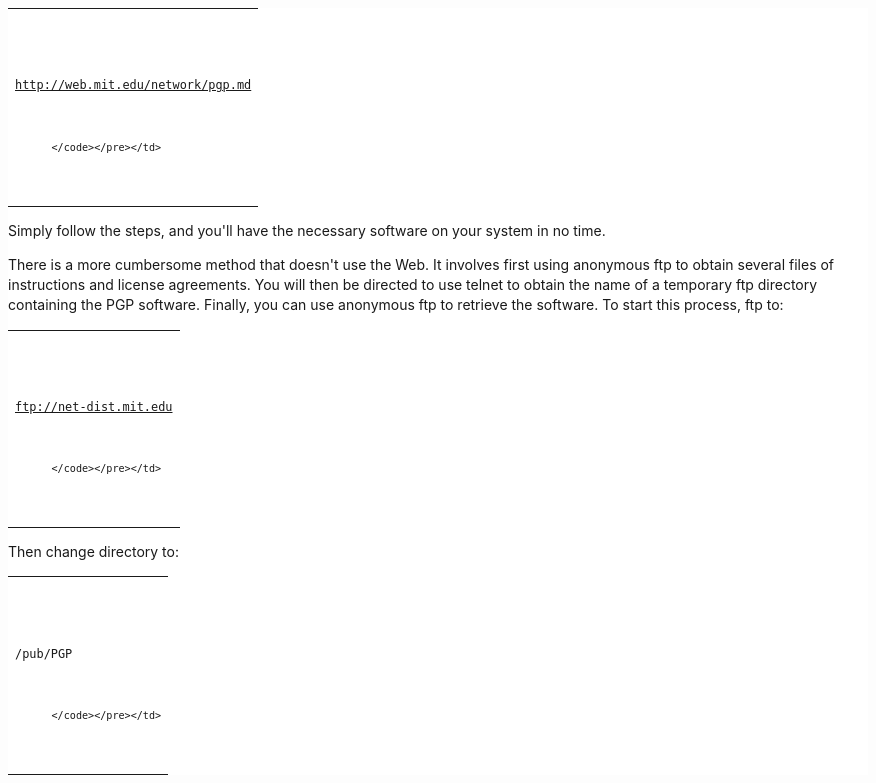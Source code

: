 <table>
<colgroup>
<col style="width: 100%" />
</colgroup>
<tbody>
<tr class="odd">
<td><pre class="screen"><code>

http://web.mit.edu/network/pgp.md

          </code></pre></td>
</tr>
</tbody>
</table>

Simply follow the steps, and you'll have the necessary software on your
system in no time.

There is a more cumbersome method that doesn't use the Web. It involves
first using anonymous ftp to obtain several files of instructions and
license agreements. You will then be directed to use telnet to obtain
the name of a temporary ftp directory containing the PGP software.
Finally, you can use anonymous ftp to retrieve the software. To start
this process, ftp to:

<table>
<colgroup>
<col style="width: 100%" />
</colgroup>
<tbody>
<tr class="odd">
<td><pre class="screen"><code>

ftp://net-dist.mit.edu

          </code></pre></td>
</tr>
</tbody>
</table>

Then change directory to:

<table>
<colgroup>
<col style="width: 100%" />
</colgroup>
<tbody>
<tr class="odd">
<td><pre class="screen"><code>

/pub/PGP

          </code></pre></td>
</tr>
</tbody>
</table>

